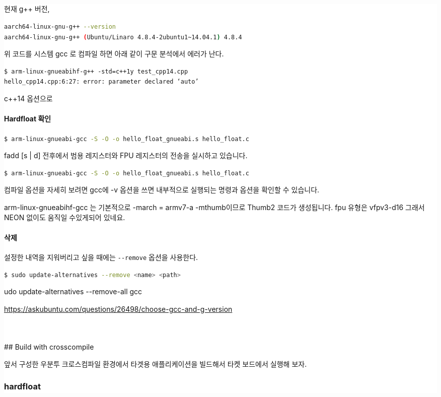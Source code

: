 현재 g++ 버전,

```sh
aarch64-linux-gnu-g++ --version
aarch64-linux-gnu-g++ (Ubuntu/Linaro 4.8.4-2ubuntu1~14.04.1) 4.8.4
```

위 코드를  시스템 gcc 로 컴파일 하면 아래 같이 구문 분석에서 에러가 난다.

```
$ arm-linux-gnueabihf-g++ -std=c++1y test_cpp14.cpp
hello_cpp14.cpp:6:27: error: parameter declared ‘auto’
```

c++14 옵션으로


#### Hardfloat 확인


```sh
$ arm-linux-gnueabi-gcc -S -O -o hello_float_gnueabi.s hello_float.c
```

fadd [s | d] 전후에서 범용 레지스터와 FPU 레지스터의 전송을 실시하고 있습니다.

```sh
$ arm-linux-gnueabi-gcc -S -O -o hello_float_gnueabi.s hello_float.c
```


컴파일 옵션을 자세히 보려면 gcc에 -v 옵션을 쓰면 내부적으로 실행되는 명령과 옵션을 확인할 수 있습니다.

arm-linux-gnueabihf-gcc 는 기본적으로 -march = armv7-a -mthumb이므로 Thumb2 코드가 생성됩니다. fpu 유형은 vfpv3-d16 그래서 NEON 없이도 움직일 수있게되어 있네요.





#### 삭제

설정한 내역을 지워버리고 싶을 때에는 `--remove` 옵션을 사용한다.

```sh
$ sudo update-alternatives --remove <name> <path>
```

udo update-alternatives --remove-all gcc 

https://askubuntu.com/questions/26498/choose-gcc-and-g-version




<br/>
<br/>
## Build with crosscompile

앞서 구성한 우분투 크로스컴파일 환경에서 타겟용 애플리케이션을 빌드해서 타켓 보드에서 실행해 보자.


### hardfloat


[^1]: [Linaro Arm Toolchain](http://nairobi-embedded.org/050_linaro_arm_toolchain.html)
[^2]: [Cross compile for raspberry PI](https://github.com/Yadoms/yadoms/wiki/Cross-compile-for-raspberry-PI)
[^3]: [Building Kernel](https://www.raspberrypi.org/documentation/linux/kernel/building.md)